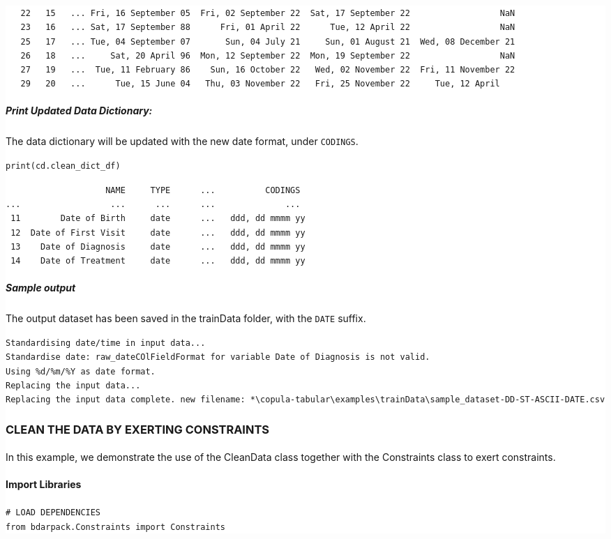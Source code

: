 ```
   22   15   ... Fri, 16 September 05  Fri, 02 September 22  Sat, 17 September 22                  NaN
   23   16   ... Sat, 17 September 88      Fri, 01 April 22      Tue, 12 April 22                  NaN
   25   17   ... Tue, 04 September 07       Sun, 04 July 21     Sun, 01 August 21  Wed, 08 December 21
   26   18   ...     Sat, 20 April 96  Mon, 12 September 22  Mon, 19 September 22                  NaN
   27   19   ...  Tue, 11 February 86    Sun, 16 October 22   Wed, 02 November 22  Fri, 11 November 22
   29   20   ...      Tue, 15 June 04   Thu, 03 November 22   Fri, 25 November 22     Tue, 12 April

```

##### Print Updated Data Dictionary:

The data dictionary will be updated with the new date format, under `CODINGS`.

```
print(cd.clean_dict_df)
```

```
                    NAME     TYPE      ...          CODINGS
...                  ...      ...      ...              ...
 11        Date of Birth     date      ...   ddd, dd mmmm yy
 12  Date of First Visit     date      ...   ddd, dd mmmm yy
 13    Date of Diagnosis     date      ...   ddd, dd mmmm yy
 14    Date of Treatment     date      ...   ddd, dd mmmm yy
```

##### Sample output

The output dataset has been saved in the trainData folder, with the `DATE` suffix.

```
Standardising date/time in input data...
Standardise date: raw_dateCOlFieldFormat for variable Date of Diagnosis is not valid.
Using %d/%m/%Y as date format.
Replacing the input data...
Replacing the input data complete. new filename: *\copula-tabular\examples\trainData\sample_dataset-DD-ST-ASCII-DATE.csv
```

### CLEAN THE DATA BY EXERTING CONSTRAINTS

In this example, we demonstrate the use of the CleanData class together with the Constraints class to exert constraints.

#### Import Libraries

```
# LOAD DEPENDENCIES
from bdarpack.Constraints import Constraints
```
